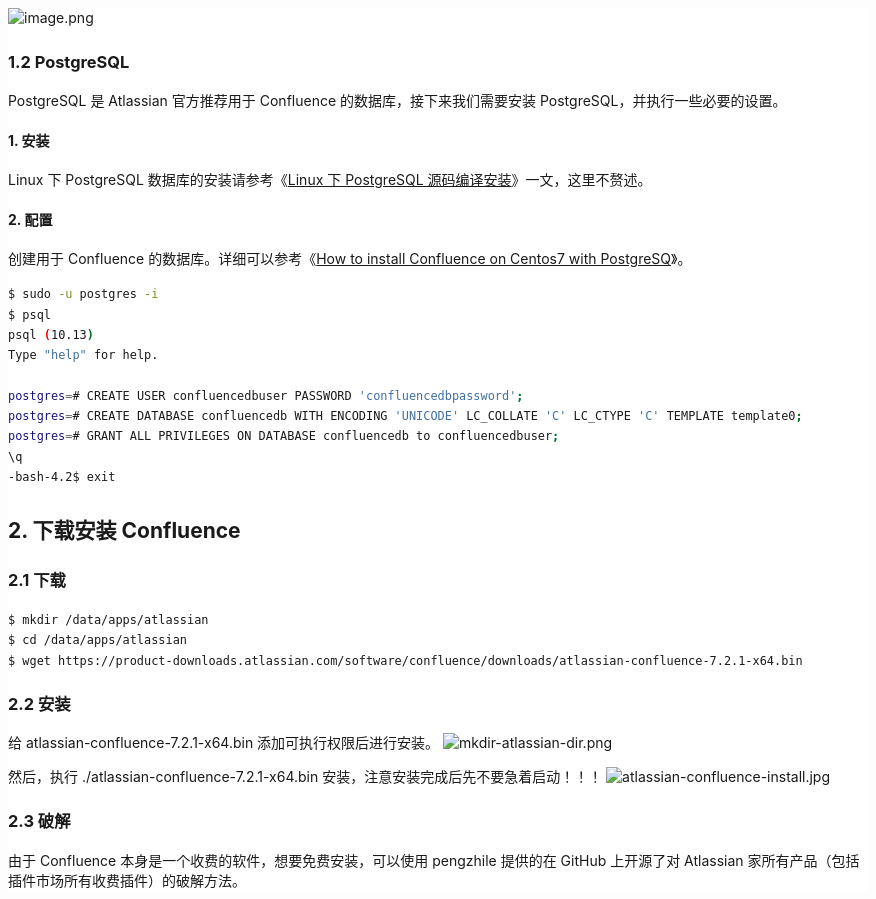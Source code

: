![image.png](https://shub-1251708715.cos.ap-guangzhou.myqcloud.com/elog-cookbook-img/FjwONGM3a7lpYeCuLlFZL3vVyn7b.png)

### 1.2 PostgreSQL

PostgreSQL 是 Atlassian 官方推荐用于 Confluence 的数据库，接下来我们需要安装 PostgreSQL，并执行一些必要的设置。

#### 1. 安装

Linux 下 PostgreSQL 数据库的安装请参考《[Linux 下 PostgreSQL 源码编译安装](https://www.yuque.com/bioitee/mp/linux-postgresql-install?view=doc_embed)》一文，这里不赘述。

#### 2. 配置

创建用于 Confluence 的数据库。详细可以参考《[How to install Confluence on Centos7 with PostgreSQ](https://comtronic.com.au/how-to-install-confluence-on-centos7-with-postgresql/)》。

```bash
$ sudo -u postgres -i
$ psql
psql (10.13)
Type "help" for help.

postgres=# CREATE USER confluencedbuser PASSWORD 'confluencedbpassword';
postgres=# CREATE DATABASE confluencedb WITH ENCODING 'UNICODE' LC_COLLATE 'C' LC_CTYPE 'C' TEMPLATE template0;
postgres=# GRANT ALL PRIVILEGES ON DATABASE confluencedb to confluencedbuser;
\q
-bash-4.2$ exit
```

## 2. 下载安装 Confluence

### 2.1 下载

```bash
$ mkdir /data/apps/atlassian
$ cd /data/apps/atlassian
$ wget https://product-downloads.atlassian.com/software/confluence/downloads/atlassian-confluence-7.2.1-x64.bin
```

### 2.2 安装

给 atlassian-confluence-7.2.1-x64.bin 添加可执行权限后进行安装。
![mkdir-atlassian-dir.png](https://shub-1251708715.cos.ap-guangzhou.myqcloud.com/elog-cookbook-img/Fj5c6ROzhtwANVRThs3shInSS1la.png)

然后，执行 ./atlassian-confluence-7.2.1-x64.bin 安装，注意安装完成后先不要急着启动！！！
![atlassian-confluence-install.jpg](https://shub-1251708715.cos.ap-guangzhou.myqcloud.com/elog-cookbook-img/FpkP20zD5fnEtYmakle0O1eyUj5W.jpeg)

### 2.3 破解

由于 Confluence 本身是一个收费的软件，想要免费安装，可以使用 pengzhile 提供的在 GitHub 上开源了对 Atlassian 家所有产品（包括插件市场所有收费插件）的破解方法。

